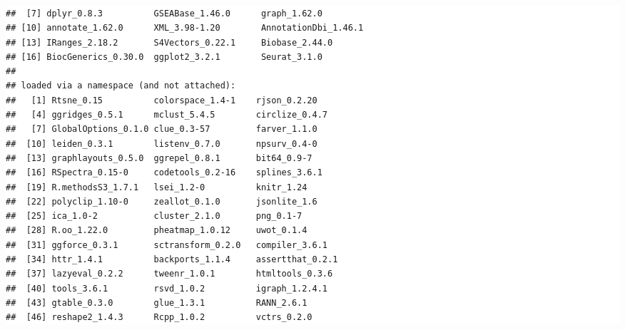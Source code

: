     ##  [7] dplyr_0.8.3          GSEABase_1.46.0      graph_1.62.0        
    ## [10] annotate_1.62.0      XML_3.98-1.20        AnnotationDbi_1.46.1
    ## [13] IRanges_2.18.2       S4Vectors_0.22.1     Biobase_2.44.0      
    ## [16] BiocGenerics_0.30.0  ggplot2_3.2.1        Seurat_3.1.0        
    ## 
    ## loaded via a namespace (and not attached):
    ##   [1] Rtsne_0.15          colorspace_1.4-1    rjson_0.2.20       
    ##   [4] ggridges_0.5.1      mclust_5.4.5        circlize_0.4.7     
    ##   [7] GlobalOptions_0.1.0 clue_0.3-57         farver_1.1.0       
    ##  [10] leiden_0.3.1        listenv_0.7.0       npsurv_0.4-0       
    ##  [13] graphlayouts_0.5.0  ggrepel_0.8.1       bit64_0.9-7        
    ##  [16] RSpectra_0.15-0     codetools_0.2-16    splines_3.6.1      
    ##  [19] R.methodsS3_1.7.1   lsei_1.2-0          knitr_1.24         
    ##  [22] polyclip_1.10-0     zeallot_0.1.0       jsonlite_1.6       
    ##  [25] ica_1.0-2           cluster_2.1.0       png_0.1-7          
    ##  [28] R.oo_1.22.0         pheatmap_1.0.12     uwot_0.1.4         
    ##  [31] ggforce_0.3.1       sctransform_0.2.0   compiler_3.6.1     
    ##  [34] httr_1.4.1          backports_1.1.4     assertthat_0.2.1   
    ##  [37] lazyeval_0.2.2      tweenr_1.0.1        htmltools_0.3.6    
    ##  [40] tools_3.6.1         rsvd_1.0.2          igraph_1.2.4.1     
    ##  [43] gtable_0.3.0        glue_1.3.1          RANN_2.6.1         
    ##  [46] reshape2_1.4.3      Rcpp_1.0.2          vctrs_0.2.0        